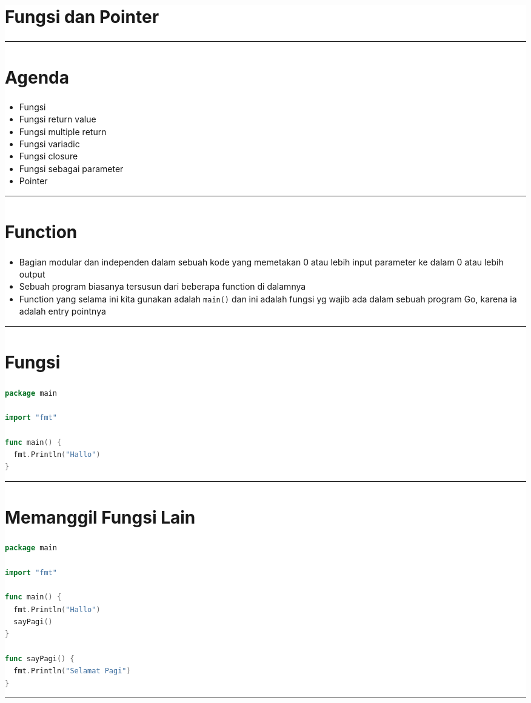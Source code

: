 # Fungsi dan Pointer

---

# Agenda

- Fungsi
- Fungsi return value
- Fungsi multiple return
- Fungsi variadic
- Fungsi closure
- Fungsi sebagai parameter
- Pointer

---

# Function

-  Bagian modular dan independen dalam sebuah kode yang memetakan 0 atau lebih input parameter ke dalam 0 atau lebih output
-  Sebuah program biasanya tersusun dari beberapa function di dalamnya
-  Function yang selama ini kita gunakan adalah `main()` dan ini adalah fungsi yg wajib ada dalam sebuah program Go, karena ia adalah entry pointnya

---

# Fungsi

```go
package main

import "fmt"

func main() {
  fmt.Println("Hallo")
}
```

---

# Memanggil Fungsi Lain

```go
package main

import "fmt"

func main() {
  fmt.Println("Hallo")
  sayPagi()
}

func sayPagi() {
  fmt.Println("Selamat Pagi")
}
```

---